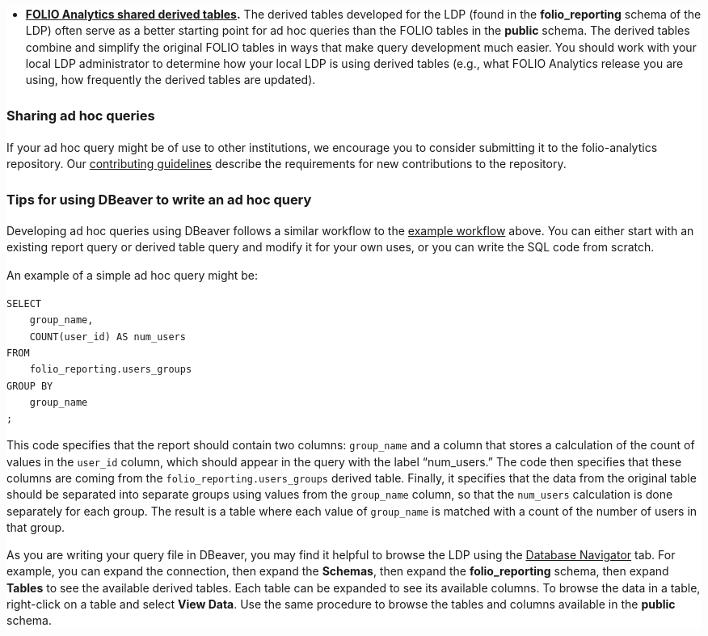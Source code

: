* **[FOLIO Analytics shared derived tables](https://github.com/folio-org/folio-analytics/tree/release-1.0/sql/derived_tables).** The derived tables developed for the LDP (found in the **folio_reporting** schema of the LDP) often serve as a better starting point for ad hoc queries than the FOLIO tables in the **public** schema. The derived tables combine and simplify the original FOLIO tables in ways that make query development much easier. You should work with your local LDP administrator to determine how your local LDP is using derived tables (e.g., what FOLIO Analytics release you are using, how frequently the derived tables are updated).

### Sharing ad hoc queries

If your ad hoc query might be of use to other institutions, we encourage you to consider submitting it to the folio-analytics repository. Our [contributing guidelines](https://github.com/folio-org/folio-analytics/blob/release-1.0/CONTRIBUTING.md) describe the requirements for new contributions to the repository.

### Tips for using DBeaver to write an ad hoc query

Developing ad hoc queries using DBeaver follows a similar workflow to the [example workflow](#example-of-running-a-query-using-dbeaver) above. You can either start with an existing report query or derived table query and modify it for your own uses, or you can write the SQL code from scratch.

An example of a simple ad hoc query might be:

```
SELECT
    group_name,
    COUNT(user_id) AS num_users
FROM
    folio_reporting.users_groups
GROUP BY
    group_name
;
```

This code specifies that the report should contain two columns: `group_name` and a column that stores a calculation of the count of values in the `user_id` column, which should appear in the query with the label “num_users.” The code then specifies that these columns are coming from the `folio_reporting.users_groups` derived table. Finally, it specifies that the data from the original table should be separated into separate groups using values from the `group_name` column, so that the `num_users` calculation is done separately for each group. The result is a table where each value of `group_name` is matched with a count of the number of users in that group.

As you are writing your query file in DBeaver, you may find it helpful to browse the LDP using the [Database Navigator](https://dbeaver.com/docs/wiki/Database-Navigator/) tab. For example, you can expand the connection, then expand the **Schemas**, then expand the **folio_reporting** schema, then expand **Tables** to see the available derived tables. Each table can be expanded to see its available columns. To browse the data in a table, right-click on a table and select **View Data**. Use the same procedure to browse the tables and columns available in the **public** schema.